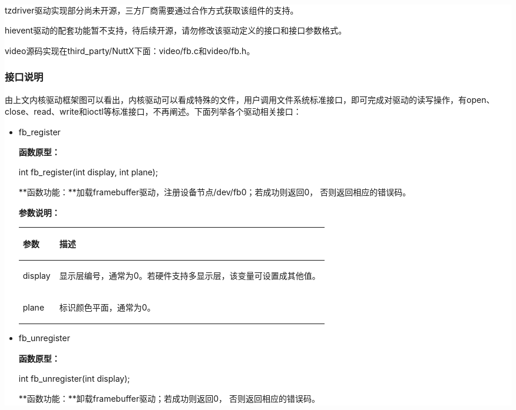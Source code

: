 tzdriver驱动实现部分尚未开源，三方厂商需要通过合作方式获取该组件的支持。

hievent驱动的配套功能暂不支持，待后续开源，请勿修改该驱动定义的接口和接口参数格式。

video源码实现在third\_party/NuttX下面：video/fb.c和video/fb.h。

### 接口说明<a name="section1551164914237"></a>

由上文内核驱动框架图可以看出，内核驱动可以看成特殊的文件，用户调用文件系统标准接口，即可完成对驱动的读写操作，有open、close、read、write和ioctl等标准接口，不再阐述。下面列举各个驱动相关接口：

-   fb\_register

    **函数原型：**

    int fb\_register\(int display, int plane\);

    **函数功能：**加载framebuffer驱动，注册设备节点/dev/fb0；若成功则返回0， 否则返回相应的错误码。

    **参数说明：**

    <a name="table13709103919318"></a>
    <table><thead align="left"><tr id="row1170923910316"><th class="cellrowborder" valign="top" width="11.92%" id="mcps1.1.3.1.1"><p id="p1709123911313"><a name="p1709123911313"></a><a name="p1709123911313"></a>参数</p>
    </th>
    <th class="cellrowborder" valign="top" width="88.08%" id="mcps1.1.3.1.2"><p id="p1970910395313"><a name="p1970910395313"></a><a name="p1970910395313"></a>描述</p>
    </th>
    </tr>
    </thead>
    <tbody><tr id="row7709113923117"><td class="cellrowborder" valign="top" width="11.92%" headers="mcps1.1.3.1.1 "><p id="p1870983993114"><a name="p1870983993114"></a><a name="p1870983993114"></a>display</p>
    </td>
    <td class="cellrowborder" valign="top" width="88.08%" headers="mcps1.1.3.1.2 "><p id="p870963913111"><a name="p870963913111"></a><a name="p870963913111"></a>显示层编号，通常为0。若硬件支持多显示层，该变量可设置成其他值。</p>
    </td>
    </tr>
    <tr id="row0709163973120"><td class="cellrowborder" valign="top" width="11.92%" headers="mcps1.1.3.1.1 "><p id="p170993918319"><a name="p170993918319"></a><a name="p170993918319"></a>plane</p>
    </td>
    <td class="cellrowborder" valign="top" width="88.08%" headers="mcps1.1.3.1.2 "><p id="p9294182194420"><a name="p9294182194420"></a><a name="p9294182194420"></a>标识颜色平面，通常为0。</p>
    </td>
    </tr>
    </tbody>
    </table>


-   fb\_unregister

    **函数原型：**

    int fb\_unregister\(int display\);

    **函数功能：**卸载framebuffer驱动；若成功则返回0， 否则返回相应的错误码。
